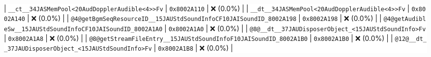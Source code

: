 | `__ct__34JASMemPool<20AudDopplerAudible<4>>Fv` | `0x8002A110` | :x: (0.0%) |
| `__dt__34JASMemPool<20AudDopplerAudible<4>>Fv` | `0x8002A140` | :x: (0.0%) |
| `@4@getBgmSeqResourceID__15JAUStdSoundInfoCF10JAISoundID_8002A198` | `0x8002A198` | :x: (0.0%) |
| `@4@getAudibleSw__15JAUStdSoundInfoCF10JAISoundID_8002A1A0` | `0x8002A1A0` | :x: (0.0%) |
| `@8@__dt__37JAUDisposerObject_<15JAUStdSoundInfo>Fv` | `0x8002A1A8` | :x: (0.0%) |
| `@8@getStreamFileEntry__15JAUStdSoundInfoF10JAISoundID_8002A1B0` | `0x8002A1B0` | :x: (0.0%) |
| `@12@__dt__37JAUDisposerObject_<15JAUStdSoundInfo>Fv` | `0x8002A1B8` | :x: (0.0%) |
